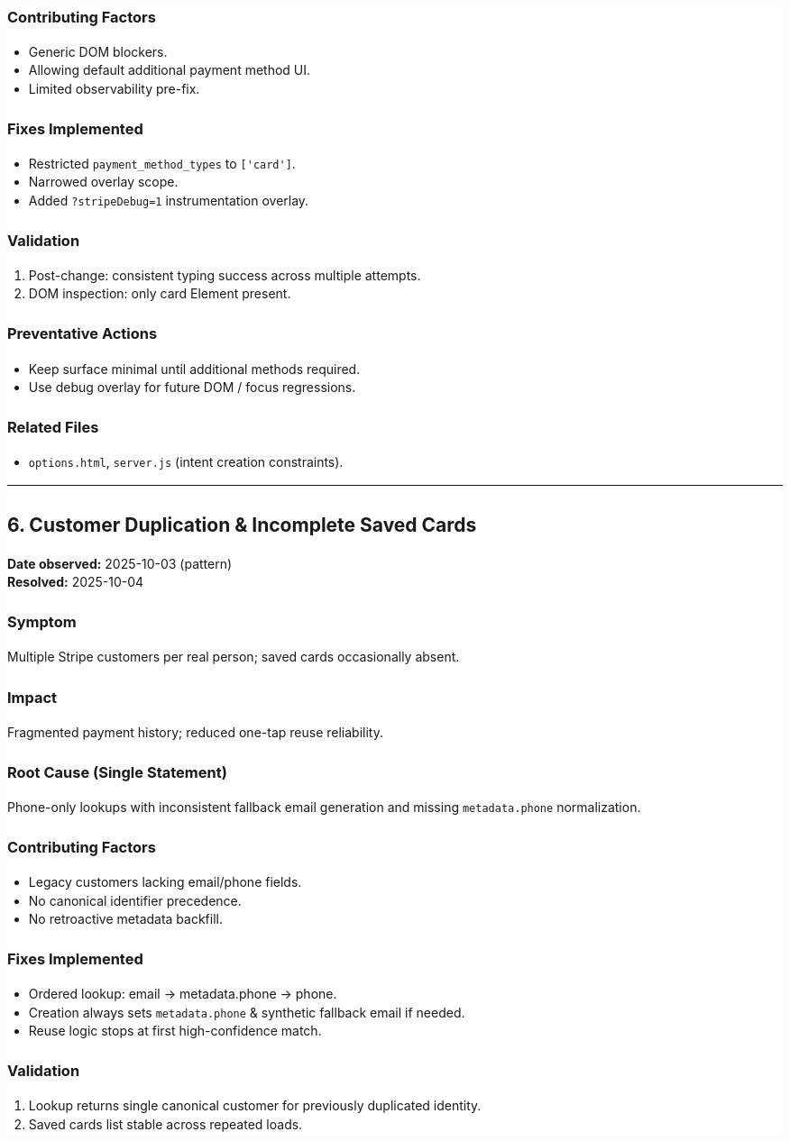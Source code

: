 ### Contributing Factors
- Generic DOM blockers.
- Allowing default additional payment method UI.
- Limited observability pre-fix.

### Fixes Implemented
- Restricted `payment_method_types` to `['card']`.
- Narrowed overlay scope.
- Added `?stripeDebug=1` instrumentation overlay.

### Validation
1. Post-change: consistent typing success across multiple attempts.
2. DOM inspection: only card Element present.

### Preventative Actions
- Keep surface minimal until additional methods required.
- Use debug overlay for future DOM / focus regressions.

### Related Files
- `options.html`, `server.js` (intent creation constraints).

---
## 6. Customer Duplication & Incomplete Saved Cards
**Date observed:** 2025-10-03 (pattern)  
**Resolved:** 2025-10-04  

### Symptom
Multiple Stripe customers per real person; saved cards occasionally absent.

### Impact
Fragmented payment history; reduced one-tap reuse reliability.

### Root Cause (Single Statement)
Phone-only lookups with inconsistent fallback email generation and missing `metadata.phone` normalization.

### Contributing Factors
- Legacy customers lacking email/phone fields.
- No canonical identifier precedence.
- No retroactive metadata backfill.

### Fixes Implemented
- Ordered lookup: email → metadata.phone → phone.
- Creation always sets `metadata.phone` & synthetic fallback email if needed.
- Reuse logic stops at first high-confidence match.

### Validation
1. Lookup returns single canonical customer for previously duplicated identity.
2. Saved cards list stable across repeated loads.
